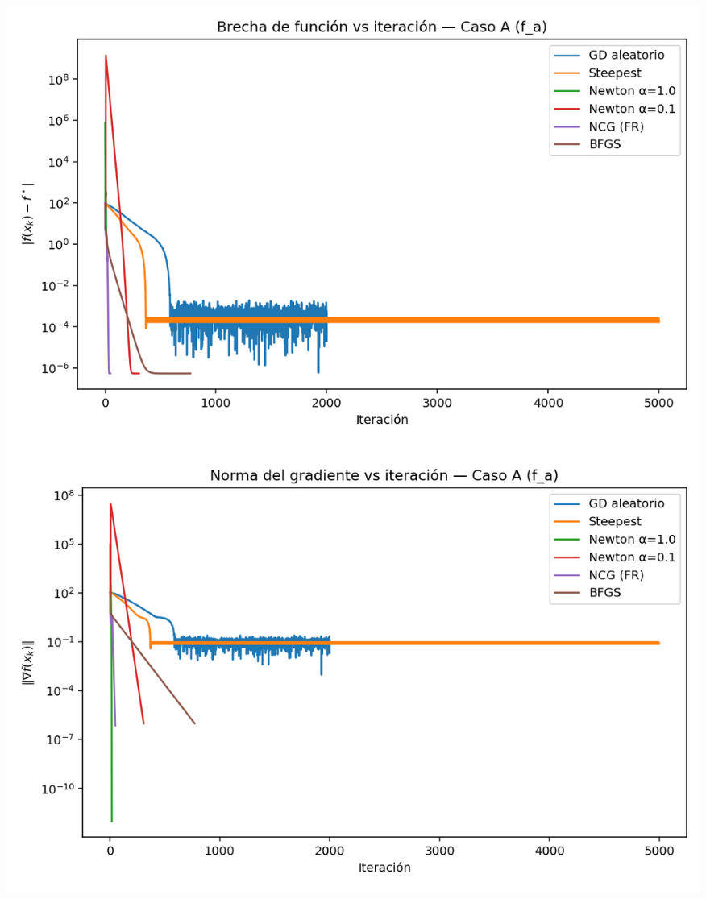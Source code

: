 ![Brecha función e Iteración](../images/plots_comparaciones/case_a_fx_gap.png)

![Norma de gradiente e Iteración](../images/plots_comparaciones/case_a_grad_norm.png)
